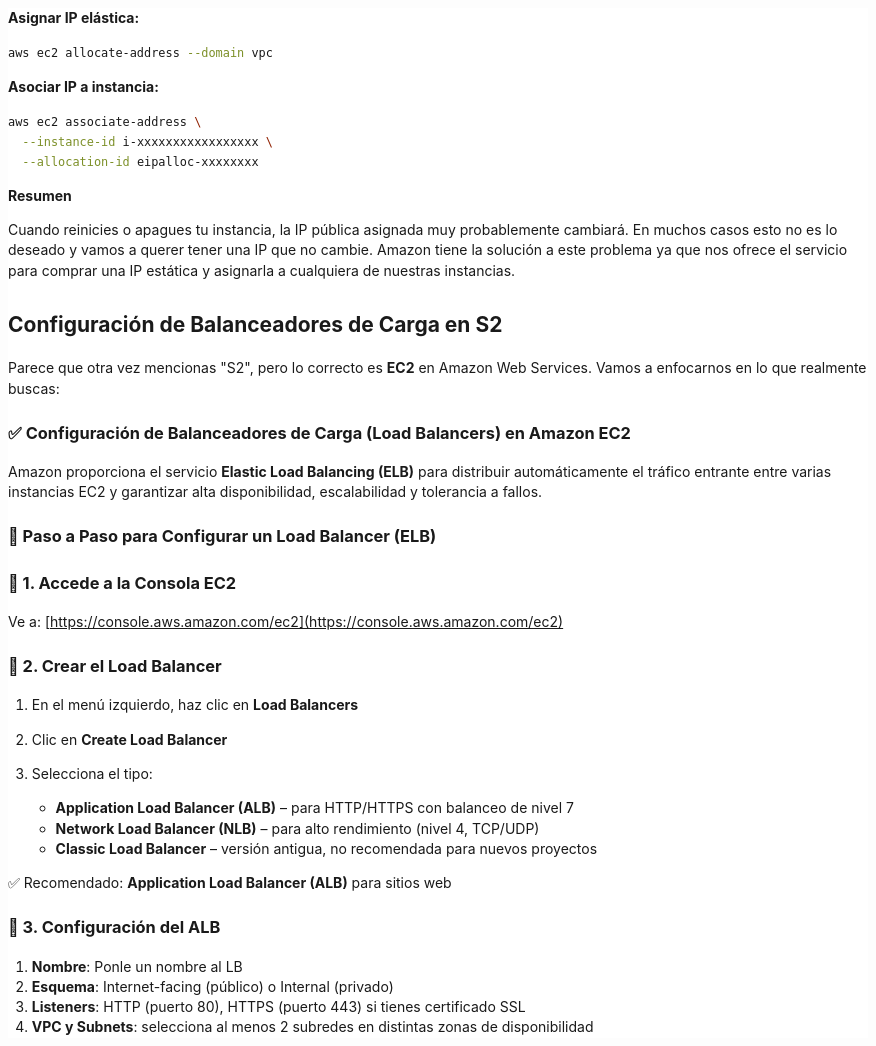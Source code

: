 **Asignar IP elástica:**

```bash
aws ec2 allocate-address --domain vpc
```

**Asociar IP a instancia:**

```bash
aws ec2 associate-address \
  --instance-id i-xxxxxxxxxxxxxxxxx \
  --allocation-id eipalloc-xxxxxxxx
```

**Resumen**

Cuando reinicies o apagues tu instancia, la IP pública asignada muy probablemente cambiará. En muchos casos esto no es lo deseado y vamos a querer tener una IP que no cambie.
Amazon tiene la solución a este problema ya que nos ofrece el servicio para comprar una IP estática y asignarla a cualquiera de nuestras instancias.

## Configuración de Balanceadores de Carga en S2

Parece que otra vez mencionas "S2", pero lo correcto es **EC2** en Amazon Web Services. Vamos a enfocarnos en lo que realmente buscas:

### ✅ **Configuración de Balanceadores de Carga (Load Balancers) en Amazon EC2**

Amazon proporciona el servicio **Elastic Load Balancing (ELB)** para distribuir automáticamente el tráfico entrante entre varias instancias EC2 y garantizar alta disponibilidad, escalabilidad y tolerancia a fallos.

### 🧭 Paso a Paso para Configurar un Load Balancer (ELB)

### 🔹 1. Accede a la Consola EC2

Ve a: [https://console.aws.amazon.com/ec2](https://console.aws.amazon.com/ec2)

### 🔹 2. Crear el Load Balancer

1. En el menú izquierdo, haz clic en **Load Balancers**
2. Clic en **Create Load Balancer**
3. Selecciona el tipo:

   * **Application Load Balancer (ALB)** – para HTTP/HTTPS con balanceo de nivel 7
   * **Network Load Balancer (NLB)** – para alto rendimiento (nivel 4, TCP/UDP)
   * **Classic Load Balancer** – versión antigua, no recomendada para nuevos proyectos

✅ Recomendado: **Application Load Balancer (ALB)** para sitios web

### 🔹 3. Configuración del ALB

1. **Nombre**: Ponle un nombre al LB
2. **Esquema**: Internet-facing (público) o Internal (privado)
3. **Listeners**: HTTP (puerto 80), HTTPS (puerto 443) si tienes certificado SSL
4. **VPC y Subnets**: selecciona al menos 2 subredes en distintas zonas de disponibilidad
